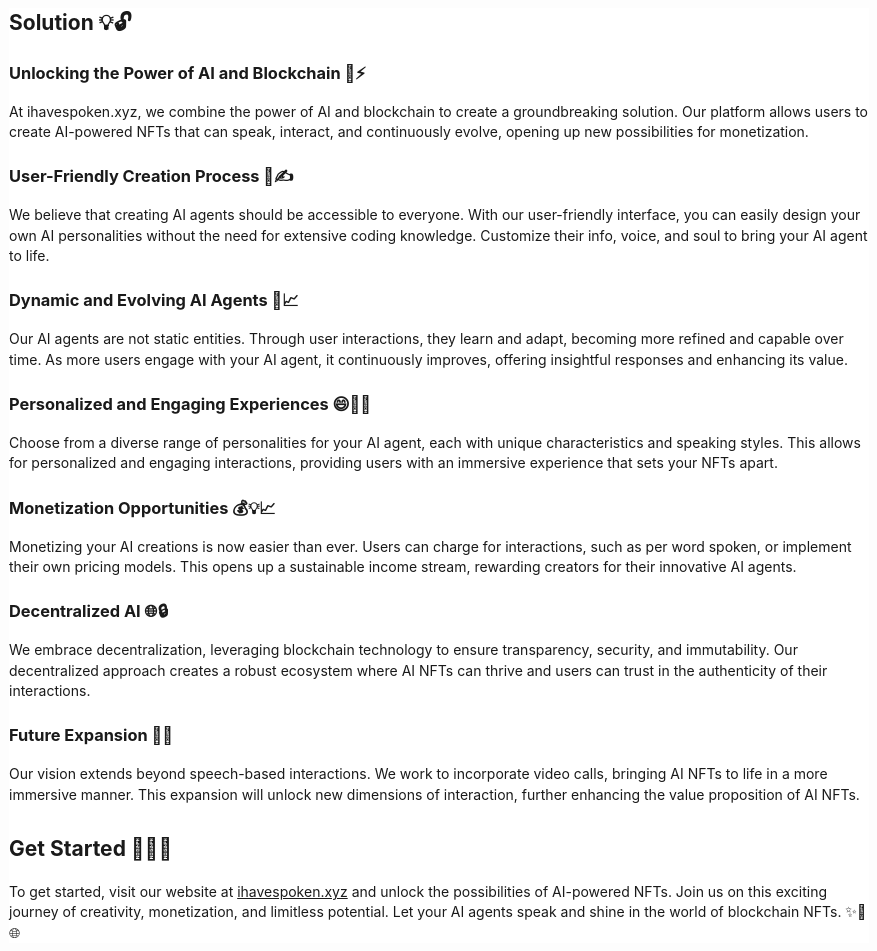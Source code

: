 ## Solution 💡🔓

### Unlocking the Power of AI and Blockchain 🤝⚡

At ihavespoken.xyz, we combine the power of AI and blockchain to create a groundbreaking solution. Our platform allows users to create AI-powered NFTs that can speak, interact, and continuously evolve, opening up new possibilities for monetization.

### User-Friendly Creation Process 🎨✍️

We believe that creating AI agents should be accessible to everyone. With our user-friendly interface, you can easily design your own AI personalities without the need for extensive coding knowledge. Customize their info, voice, and soul to bring your AI agent to life.

### Dynamic and Evolving AI Agents 🔄📈

Our AI agents are not static entities. Through user interactions, they learn and adapt, becoming more refined and capable over time. As more users engage with your AI agent, it continuously improves, offering insightful responses and enhancing its value.

### Personalized and Engaging Experiences 😄🤝🌟

Choose from a diverse range of personalities for your AI agent, each with unique characteristics and speaking styles. This allows for personalized and engaging interactions, providing users with an immersive experience that sets your NFTs apart.

### Monetization Opportunities 💰💡📈

Monetizing your AI creations is now easier than ever. Users can charge for interactions, such as per word spoken, or implement their own pricing models. This opens up a sustainable income stream, rewarding creators for their innovative AI agents.

### Decentralized AI 🌐🔒

We embrace decentralization, leveraging blockchain technology to ensure transparency, security, and immutability. Our decentralized approach creates a robust ecosystem where AI NFTs can thrive and users can trust in the authenticity of their interactions.

### Future Expansion 🔮🌟

Our vision extends beyond speech-based interactions. We work to incorporate video calls, bringing AI NFTs to life in a more immersive manner. This expansion will unlock new dimensions of interaction, further enhancing the value proposition of AI NFTs.

## Get Started 🚀💡🔛

To get started, visit our website at [ihavespoken.xyz](https://ihavespoken.xyz) and unlock the possibilities of AI-powered NFTs. Join us on this exciting journey of creativity, monetization, and limitless potential. Let your AI agents speak and shine in the world of blockchain NFTs. ✨💬🌐
